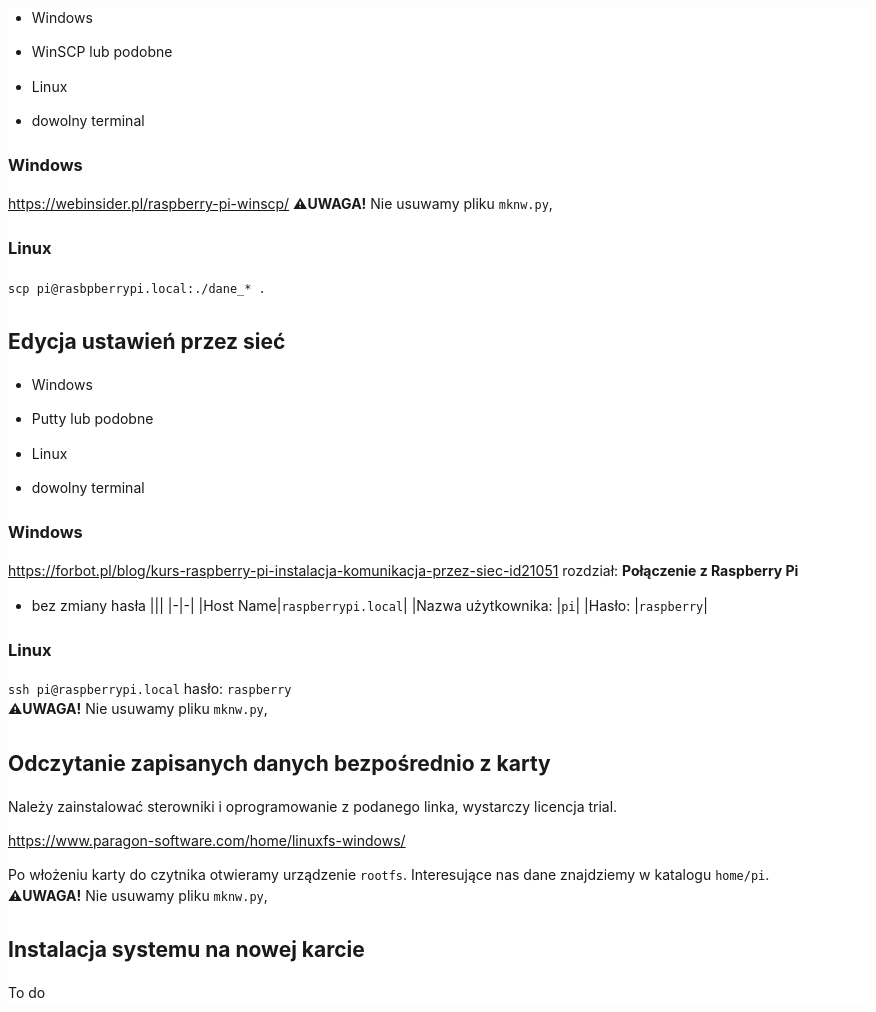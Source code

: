 - Windows 
- WinSCP lub podobne

- Linux 
- dowolny terminal

### Windows
https://webinsider.pl/raspberry-pi-winscp/
**⚠️UWAGA!** Nie usuwamy pliku `mknw.py`,

### Linux
`scp pi@rasbpberrypi.local:./dane_* .`
## Edycja ustawień przez sieć

- Windows 
- Putty lub podobne

- Linux 
- dowolny terminal

### Windows 
https://forbot.pl/blog/kurs-raspberry-pi-instalacja-komunikacja-przez-siec-id21051
rozdział: **Połączenie z Raspberry Pi** 
- bez zmiany hasła
|||
|-|-|
|Host Name|`raspberrypi.local`|
|Nazwa użytkownika: |`pi`|
|Hasło: |`raspberry`|

### Linux
`ssh pi@raspberrypi.local`
hasło: `raspberry`  
**⚠️UWAGA!** Nie usuwamy pliku `mknw.py`,


## Odczytanie zapisanych danych bezpośrednio z karty
Należy zainstalować sterowniki i oprogramowanie z podanego linka, wystarczy licencja trial.

https://www.paragon-software.com/home/linuxfs-windows/

Po włożeniu karty do czytnika otwieramy urządzenie `rootfs`. Interesujące nas dane znajdziemy w katalogu `home/pi`.  
**⚠️UWAGA!** Nie usuwamy pliku `mknw.py`,

## Instalacja systemu na nowej karcie
To do
